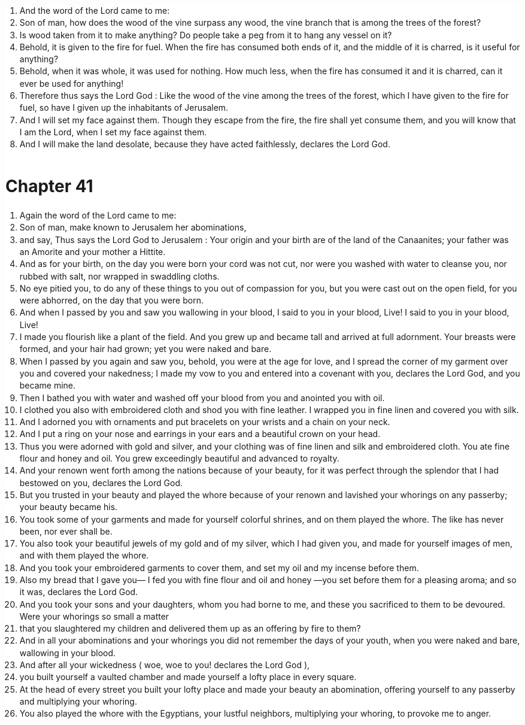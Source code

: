 1. And the word of the Lord came to me:
2. Son of man, how does the wood of the vine surpass any wood, the vine branch that is among the trees of the forest?
3. Is wood taken from it to make anything? Do people take a peg from it to hang any vessel on it?
4. Behold, it is given to the fire for fuel. When the fire has consumed both ends of it, and the middle of it is charred, is it useful for anything?
5. Behold, when it was whole, it was used for nothing. How much less, when the fire has consumed it and it is charred, can it ever be used for anything!
6. Therefore thus says the Lord God : Like the wood of the vine among the trees of the forest, which I have given to the fire for fuel, so have I given up the inhabitants of Jerusalem.
7. And I will set my face against them. Though they escape from the fire, the fire shall yet consume them, and you will know that I am the Lord, when I set my face against them.
8. And I will make the land desolate, because they have acted faithlessly, declares the Lord God.

# Chapter 41

1. Again the word of the Lord came to me:
2. Son of man, make known to Jerusalem her abominations,
3. and say, Thus says the Lord God to Jerusalem : Your origin and your birth are of the land of the Canaanites; your father was an Amorite and your mother a Hittite.
4. And as for your birth, on the day you were born your cord was not cut, nor were you washed with water to cleanse you, nor rubbed with salt, nor wrapped in swaddling cloths.
5. No eye pitied you, to do any of these things to you out of compassion for you, but you were cast out on the open field, for you were abhorred, on the day that you were born.
6. And when I passed by you and saw you wallowing in your blood, I said to you in your blood, Live! I said to you in your blood, Live!
7. I made you flourish like a plant of the field. And you grew up and became tall and arrived at full adornment. Your breasts were formed, and your hair had grown; yet you were naked and bare.
8. When I passed by you again and saw you, behold, you were at the age for love, and I spread the corner of my garment over you and covered your nakedness; I made my vow to you and entered into a covenant with you, declares the Lord God, and you became mine.
9. Then I bathed you with water and washed off your blood from you and anointed you with oil.
10. I clothed you also with embroidered cloth and shod you with fine leather. I wrapped you in fine linen and covered you with silk.
11. And I adorned you with ornaments and put bracelets on your wrists and a chain on your neck.
12. And I put a ring on your nose and earrings in your ears and a beautiful crown on your head.
13. Thus you were adorned with gold and silver, and your clothing was of fine linen and silk and embroidered cloth. You ate fine flour and honey and oil. You grew exceedingly beautiful and advanced to royalty.
14. And your renown went forth among the nations because of your beauty, for it was perfect through the splendor that I had bestowed on you, declares the Lord God.
15. But you trusted in your beauty and played the whore because of your renown and lavished your whorings on any passerby; your beauty became his.
16. You took some of your garments and made for yourself colorful shrines, and on them played the whore. The like has never been, nor ever shall be.
17. You also took your beautiful jewels of my gold and of my silver, which I had given you, and made for yourself images of men, and with them played the whore.
18. And you took your embroidered garments to cover them, and set my oil and my incense before them.
19. Also my bread that I gave you— I fed you with fine flour and oil and honey —you set before them for a pleasing aroma; and so it was, declares the Lord God.
20. And you took your sons and your daughters, whom you had borne to me, and these you sacrificed to them to be devoured. Were your whorings so small a matter
21. that you slaughtered my children and delivered them up as an offering by fire to them?
22. And in all your abominations and your whorings you did not remember the days of your youth, when you were naked and bare, wallowing in your blood.
23. And after all your wickedness ( woe, woe to you! declares the Lord God ),
24. you built yourself a vaulted chamber and made yourself a lofty place in every square.
25. At the head of every street you built your lofty place and made your beauty an abomination, offering yourself to any passerby and multiplying your whoring.
26. You also played the whore with the Egyptians, your lustful neighbors, multiplying your whoring, to provoke me to anger.